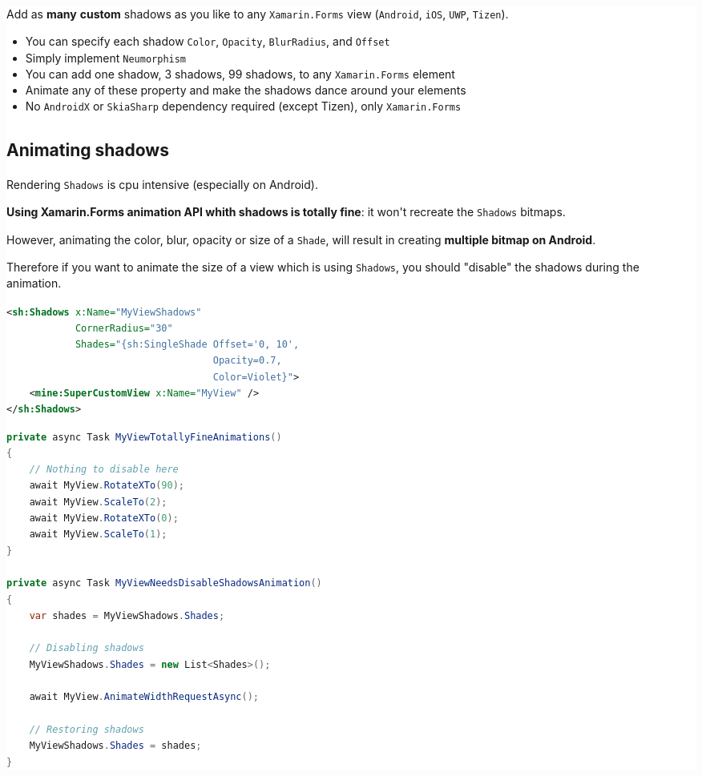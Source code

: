 Add as **many** **custom** shadows as you like to any `Xamarin.Forms` view (`Android`, `iOS`, `UWP`, `Tizen`).

* You can specify each shadow `Color`, `Opacity`, `BlurRadius`, and `Offset`
* Simply implement `Neumorphism`
* You can add one shadow, 3 shadows, 99 shadows, to any `Xamarin.Forms` element
* Animate any of these property and make the shadows dance around your elements
*  No `AndroidX` or `SkiaSharp` dependency required (except Tizen), only `Xamarin.Forms`

## Animating shadows

Rendering `Shadows` is cpu intensive (especially on Android).

**Using Xamarin.Forms animation API whith shadows is totally fine**: it won't recreate the `Shadows` bitmaps.

However, animating the color, blur, opacity or size of a `Shade`, will result in creating **multiple bitmap on Android**.

Therefore if you want to animate the size of a view which is using `Shadows`, you should "disable" the shadows during the animation.

```xml
<sh:Shadows x:Name="MyViewShadows"
            CornerRadius="30"
            Shades="{sh:SingleShade Offset='0, 10',
                                    Opacity=0.7,
                                    Color=Violet}">
    <mine:SuperCustomView x:Name="MyView" />
</sh:Shadows>
```

```csharp
private async Task MyViewTotallyFineAnimations()
{
    // Nothing to disable here
    await MyView.RotateXTo(90);
    await MyView.ScaleTo(2);
    await MyView.RotateXTo(0);
    await MyView.ScaleTo(1);
}

private async Task MyViewNeedsDisableShadowsAnimation()
{
    var shades = MyViewShadows.Shades;
    
    // Disabling shadows
    MyViewShadows.Shades = new List<Shades>();

    await MyView.AnimateWidthRequestAsync();
    
    // Restoring shadows
    MyViewShadows.Shades = shades;
}
```
